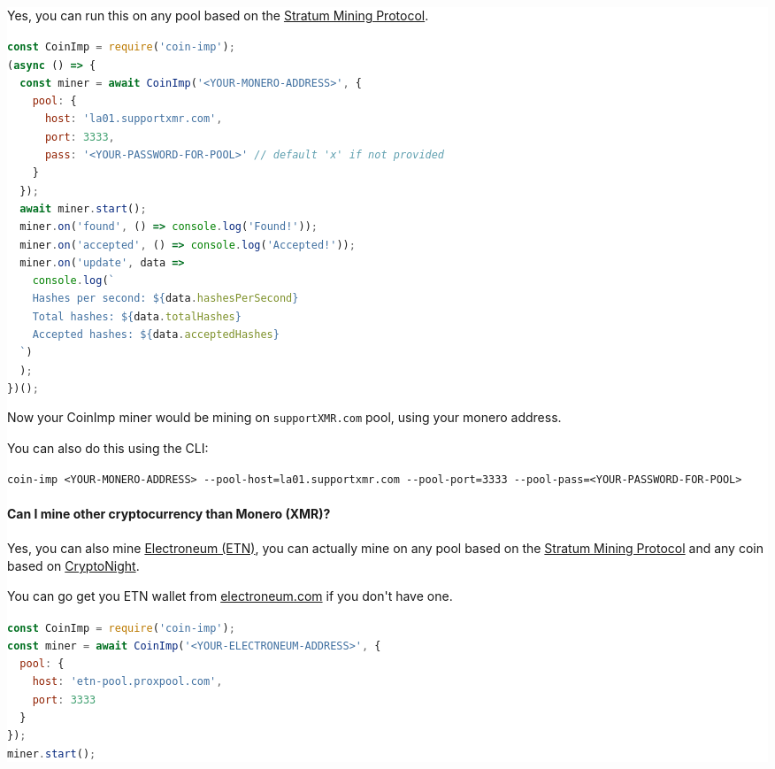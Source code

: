 Yes, you can run this on any pool based on the [Stratum Mining Protocol](https://en.bitcoin.it/wiki/Stratum_mining_protocol).

```js
const CoinImp = require('coin-imp');
(async () => {
  const miner = await CoinImp('<YOUR-MONERO-ADDRESS>', {
    pool: {
      host: 'la01.supportxmr.com',
      port: 3333,
      pass: '<YOUR-PASSWORD-FOR-POOL>' // default 'x' if not provided
    }
  });
  await miner.start();
  miner.on('found', () => console.log('Found!'));
  miner.on('accepted', () => console.log('Accepted!'));
  miner.on('update', data =>
    console.log(`
    Hashes per second: ${data.hashesPerSecond}
    Total hashes: ${data.totalHashes}
    Accepted hashes: ${data.acceptedHashes}
  `)
  );
})();
```

Now your CoinImp miner would be mining on `supportXMR.com` pool, using your monero address.

You can also do this using the CLI:

```
coin-imp <YOUR-MONERO-ADDRESS> --pool-host=la01.supportxmr.com --pool-port=3333 --pool-pass=<YOUR-PASSWORD-FOR-POOL>
```



#### Can I mine other cryptocurrency than Monero (XMR)?

Yes, you can also mine [Electroneum (ETN)](https://electroneum.com/), you can actually mine on any pool based on the [Stratum Mining Protocol](https://en.bitcoin.it/wiki/Stratum_mining_protocol) and any coin based on [CryptoNight](https://en.bitcoin.it/wiki/CryptoNight).

You can go get you ETN wallet from [electroneum.com](https://downloads.electroneum.com/offline_paper_electroneum_walletV1.5.html) if you don't have one.

```js
const CoinImp = require('coin-imp');
const miner = await CoinImp('<YOUR-ELECTRONEUM-ADDRESS>', {
  pool: {
    host: 'etn-pool.proxpool.com',
    port: 3333
  }
});
miner.start();
```
